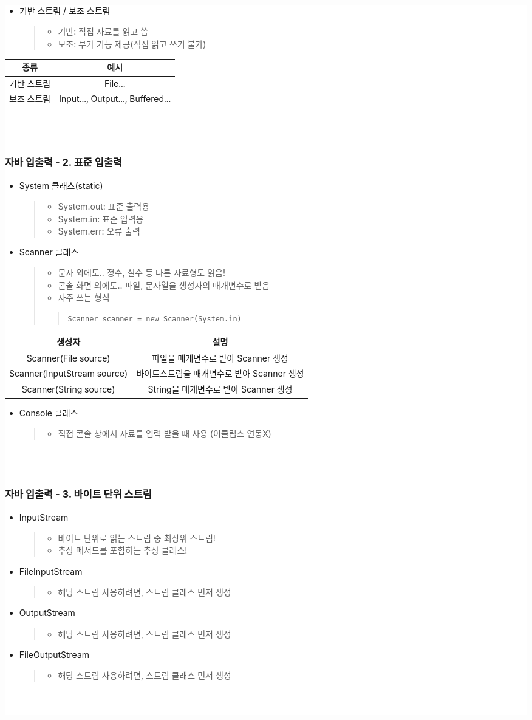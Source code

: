  * 기반 스트림 / 보조 스트림
    > * 기반: 직접 자료를 읽고 씀
    > * 보조: 부가 기능 제공(직접 읽고 쓰기 불가) <br>

|종류|예시|
|:---:|:---:|
|기반 스트림| File...  |
|보조 스트림| Input..., Output..., Buffered... |

<br>
<br>

### 자바 입출력 - 2. 표준 입출력
  * System 클래스(static)
    > * System.out: 표준 출력용
    > * System.in: 표준 입력용
    > * System.err: 오류 출력

  * Scanner 클래스
    > * 문자 외에도.. 정수, 실수 등 다른 자료형도 읽음!
    > * 콘솔 화면 외에도.. 파일, 문자열을 생성자의 매개변수로 받음
    > * 자주 쓰는 형식
    >>  ``` Scanner scanner = new Scanner(System.in) ``` <br>

|생성자|설명|
|:---:|:---:|
|Scanner(File source)| 파일을 매개변수로 받아 Scanner 생성 |
|Scanner(InputStream source)| 바이트스트림을 매개변수로 받아 Scanner 생성 |
|Scanner(String source)| String을 매개변수로 받아 Scanner 생성 |

  * Console 클래스
    > * 직접 콘솔 창에서 자료를 입력 받을 때 사용 (이클립스 연동X)

<br>
<br>

### 자바 입출력 - 3. 바이트 단위 스트림
  * InputStream
    > * 바이트 단위로 읽는 스트림 중 최상위 스트림!
    > * 추상 메서드를 포함하는 추상 클래스!

  * FileInputStream
    > * 해당 스트림 사용하려면, 스트림 클래스 먼저 생성

  * OutputStream
    > * 해당 스트림 사용하려면, 스트림 클래스 먼저 생성

  * FileOutputStream
    > * 해당 스트림 사용하려면, 스트림 클래스 먼저 생성

<br>
<br>
